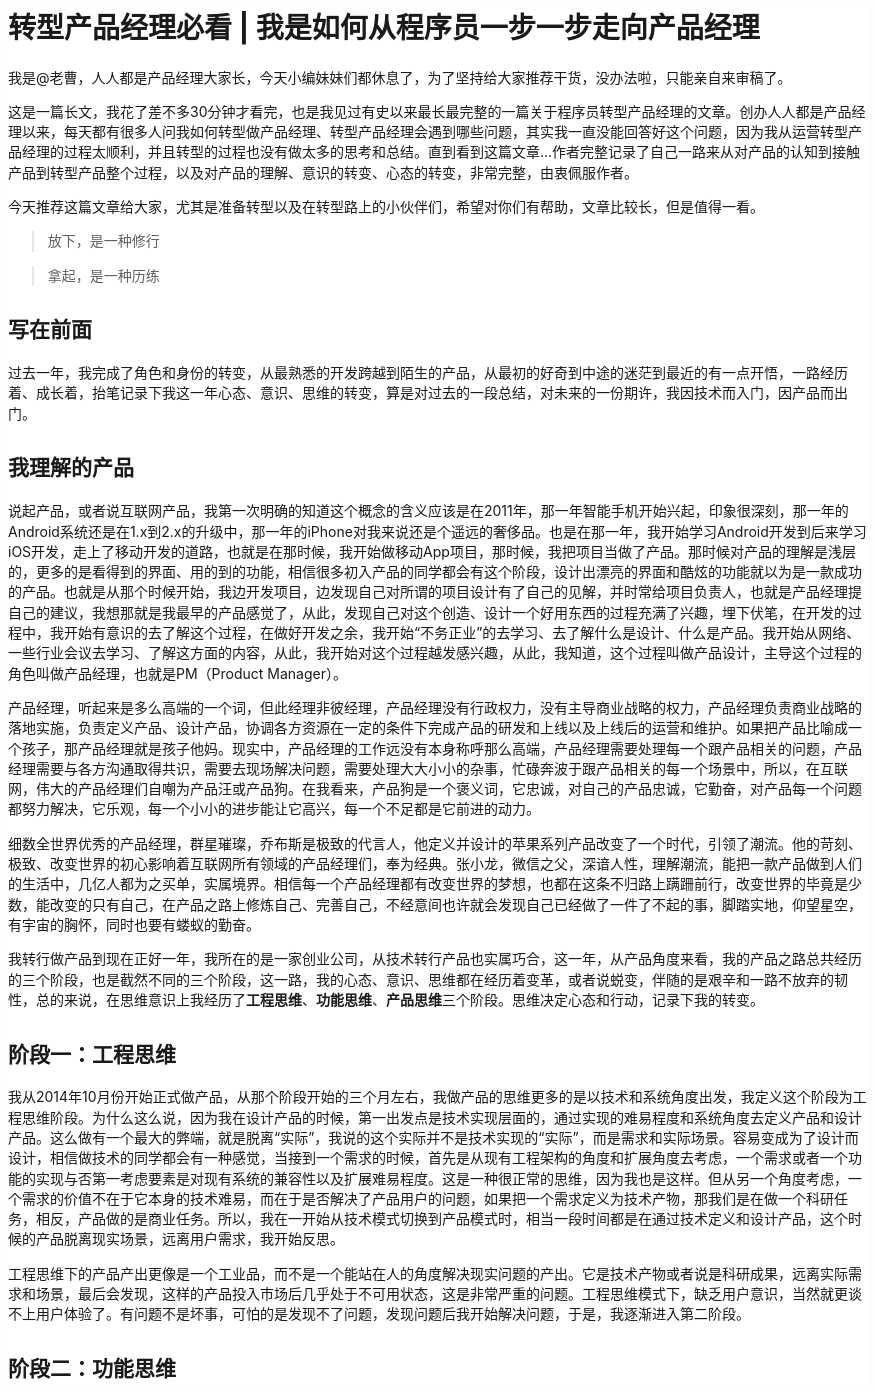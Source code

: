 # 转型产品经理必看 | 我是如何从程序员一步一步走向产品经理

我是@老曹，人人都是产品经理大家长，今天小编妹妹们都休息了，为了坚持给大家推荐干货，没办法啦，只能亲自来审稿了。

这是一篇长文，我花了差不多30分钟才看完，也是我见过有史以来最长最完整的一篇关于程序员转型产品经理的文章。创办人人都是产品经理以来，每天都有很多人问我如何转型做产品经理、转型产品经理会遇到哪些问题，其实我一直没能回答好这个问题，因为我从运营转型产品经理的过程太顺利，并且转型的过程也没有做太多的思考和总结。直到看到这篇文章...作者完整记录了自己一路来从对产品的认知到接触产品到转型产品整个过程，以及对产品的理解、意识的转变、心态的转变，非常完整，由衷佩服作者。

今天推荐这篇文章给大家，尤其是准备转型以及在转型路上的小伙伴们，希望对你们有帮助，文章比较长，但是值得一看。

> 放下，是一种修行

> 拿起，是一种历练

## 写在前面

过去一年，我完成了角色和身份的转变，从最熟悉的开发跨越到陌生的产品，从最初的好奇到中途的迷茫到最近的有一点开悟，一路经历着、成长着，抬笔记录下我这一年心态、意识、思维的转变，算是对过去的一段总结，对未来的一份期许，我因技术而入门，因产品而出门。

## 我理解的产品

说起产品，或者说互联网产品，我第一次明确的知道这个概念的含义应该是在2011年，那一年智能手机开始兴起，印象很深刻，那一年的Android系统还是在1.x到2.x的升级中，那一年的iPhone对我来说还是个遥远的奢侈品。也是在那一年，我开始学习Android开发到后来学习iOS开发，走上了移动开发的道路，也就是在那时候，我开始做移动App项目，那时候，我把项目当做了产品。那时候对产品的理解是浅层的，更多的是看得到的界面、用的到的功能，相信很多初入产品的同学都会有这个阶段，设计出漂亮的界面和酷炫的功能就以为是一款成功的产品。也就是从那个时候开始，我边开发项目，边发现自己对所谓的项目设计有了自己的见解，并时常给项目负责人，也就是产品经理提自己的建议，我想那就是我最早的产品感觉了，从此，发现自己对这个创造、设计一个好用东西的过程充满了兴趣，埋下伏笔，在开发的过程中，我开始有意识的去了解这个过程，在做好开发之余，我开始“不务正业”的去学习、去了解什么是设计、什么是产品。我开始从网络、一些行业会议去学习、了解这方面的内容，从此，我开始对这个过程越发感兴趣，从此，我知道，这个过程叫做产品设计，主导这个过程的角色叫做产品经理，也就是PM（Product Manager）。

产品经理，听起来是多么高端的一个词，但此经理非彼经理，产品经理没有行政权力，没有主导商业战略的权力，产品经理负责商业战略的落地实施，负责定义产品、设计产品，协调各方资源在一定的条件下完成产品的研发和上线以及上线后的运营和维护。如果把产品比喻成一个孩子，那产品经理就是孩子他妈。现实中，产品经理的工作远没有本身称呼那么高端，产品经理需要处理每一个跟产品相关的问题，产品经理需要与各方沟通取得共识，需要去现场解决问题，需要处理大大小小的杂事，忙碌奔波于跟产品相关的每一个场景中，所以，在互联网，伟大的产品经理们自嘲为产品汪或产品狗。在我看来，产品狗是一个褒义词，它忠诚，对自己的产品忠诚，它勤奋，对产品每一个问题都努力解决，它乐观，每一个小小的进步能让它高兴，每一个不足都是它前进的动力。

细数全世界优秀的产品经理，群星璀璨，乔布斯是极致的代言人，他定义并设计的苹果系列产品改变了一个时代，引领了潮流。他的苛刻、极致、改变世界的初心影响着互联网所有领域的产品经理们，奉为经典。张小龙，微信之父，深谙人性，理解潮流，能把一款产品做到人们的生活中，几亿人都为之买单，实属境界。相信每一个产品经理都有改变世界的梦想，也都在这条不归路上蹒跚前行，改变世界的毕竟是少数，能改变的只有自己，在产品之路上修炼自己、完善自己，不经意间也许就会发现自己已经做了一件了不起的事，脚踏实地，仰望星空，有宇宙的胸怀，同时也要有蝼蚁的勤奋。

我转行做产品到现在正好一年，我所在的是一家创业公司，从技术转行产品也实属巧合，这一年，从产品角度来看，我的产品之路总共经历的三个阶段，也是截然不同的三个阶段，这一路，我的心态、意识、思维都在经历着变革，或者说蜕变，伴随的是艰辛和一路不放弃的韧性，总的来说，在思维意识上我经历了**工程思维**、**功能思维**、**产品思维**三个阶段。思维决定心态和行动，记录下我的转变。

## 阶段一：工程思维

我从2014年10月份开始正式做产品，从那个阶段开始的三个月左右，我做产品的思维更多的是以技术和系统角度出发，我定义这个阶段为工程思维阶段。为什么这么说，因为我在设计产品的时候，第一出发点是技术实现层面的，通过实现的难易程度和系统角度去定义产品和设计产品。这么做有一个最大的弊端，就是脱离“实际”，我说的这个实际并不是技术实现的“实际”，而是需求和实际场景。容易变成为了设计而设计，相信做技术的同学都会有一种感觉，当接到一个需求的时候，首先是从现有工程架构的角度和扩展角度去考虑，一个需求或者一个功能的实现与否第一考虑要素是对现有系统的兼容性以及扩展难易程度。这是一种很正常的思维，因为我也是这样。但从另一个角度考虑，一个需求的价值不在于它本身的技术难易，而在于是否解决了产品用户的问题，如果把一个需求定义为技术产物，那我们是在做一个科研任务，相反，产品做的是商业任务。所以，我在一开始从技术模式切换到产品模式时，相当一段时间都是在通过技术定义和设计产品，这个时候的产品脱离现实场景，远离用户需求，我开始反思。

工程思维下的产品产出更像是一个工业品，而不是一个能站在人的角度解决现实问题的产出。它是技术产物或者说是科研成果，远离实际需求和场景，最后会发现，这样的产品投入市场后几乎处于不可用状态，这是非常严重的问题。工程思维模式下，缺乏用户意识，当然就更谈不上用户体验了。有问题不是坏事，可怕的是发现不了问题，发现问题后我开始解决问题，于是，我逐渐进入第二阶段。

## 阶段二：功能思维
